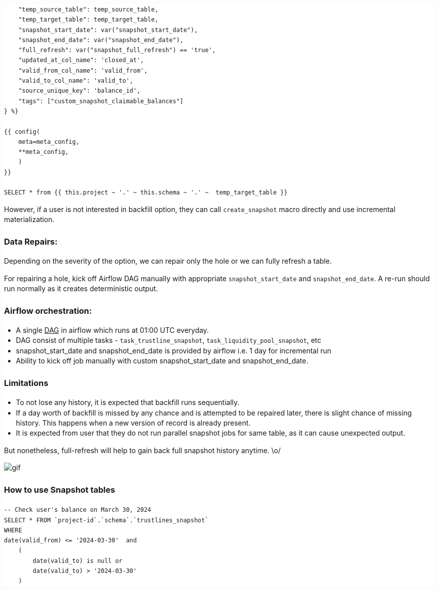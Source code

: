 ```
    "temp_source_table": temp_source_table,
    "temp_target_table": temp_target_table,
    "snapshot_start_date": var("snapshot_start_date"),
    "snapshot_end_date": var("snapshot_end_date"),
    "full_refresh": var("snapshot_full_refresh") == 'true',
    "updated_at_col_name": 'closed_at',
    "valid_from_col_name": 'valid_from',
    "valid_to_col_name": 'valid_to',
    "source_unique_key": 'balance_id',
    "tags": ["custom_snapshot_claimable_balances"]
} %}

{{ config(
    meta=meta_config,
    **meta_config,
    )
}}

SELECT * from {{ this.project ~ '.' ~ this.schema ~ '.' ~  temp_target_table }}
```

However, if a user is not interested in backfill option, they can call `create_snapshot` macro directly and use incremental materialization.

### Data Repairs:

Depending on the severity of the option, we can repair only the hole or we can fully refresh a table.

For repairing a hole, kick off Airflow DAG manually with appropriate `snapshot_start_date` and `snapshot_end_date`. A re-run should run normally as it creates deterministic output.


### Airflow orchestration:

- A single [DAG](https://github.com/stellar/stellar-etl-airflow/blob/patch/add-snapshot-dag/dags/dag_snapshot.py) in airflow which runs at 01:00 UTC everyday.
- DAG consist of multiple tasks - `task_trustline_snapshot`, `task_liquidity_pool_snapshot`, etc
- snapshot_start_date and snapshot_end_date is provided by airflow i.e. 1 day for incremental run
- Ability to kick off job manually with custom snapshot_start_date and snapshot_end_date.


### Limitations
- To not lose any history, it is expected that backfill runs sequentially.
- If a day worth of backfill is missed by any chance and is attempted to be repaired later, there is slight chance of missing history. This happens when a new version of record is already present.
- It is expected from user that they do not run parallel snapshot jobs for same table, as it can cause unexpected output.

But nonetheless, full-refresh will help to gain back full snapshot history anytime. \o/

![gif](https://media3.giphy.com/media/v1.Y2lkPTc5MGI3NjExOWRlMmlhcjRpM3RkcXczZDYwaGZtNmlsaXI4Yzl2dWJjMm0xNzdqdyZlcD12MV9pbnRlcm5hbF9naWZfYnlfaWQmY3Q9cw/qoyrpQyytZ5OmELUCI/giphy.gif)

### How to use Snapshot tables

```
-- Check user's balance on March 30, 2024
SELECT * FROM `project-id`.`schema`.`trustlines_snapshot`
WHERE
date(valid_from) <= '2024-03-30'  and
    (
        date(valid_to) is null or
        date(valid_to) > '2024-03-30'
    )
```
